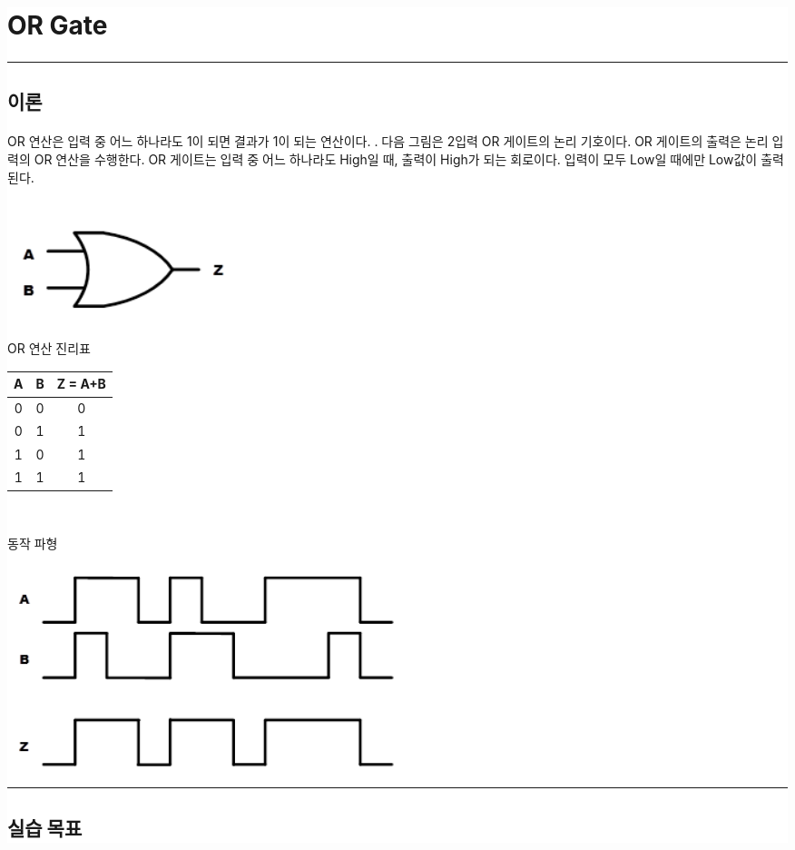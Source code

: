 # OR Gate
---
## 이론

OR 연산은 입력 중 어느 하나라도 1이 되면 결과가 1이 되는 연산이다. 
.
다음 그림은 2입력 OR 게이트의 논리 기호이다. OR 게이트의 출력은 논리 입력의 OR 연산을 수행한다. 
OR 게이트는 입력 중 어느 하나라도 High일 때, 출력이 High가 되는 회로이다. 
입력이 모두 Low일 때에만 Low값이 출력된다. 


<br>
<img src="./pds/or01.png" alt="p01" style="width: 30%;">

<br>

OR 연산 진리표

|A|B|Z = A+B|
|:---:|:---:|:---:|
|0|0|0|
|0|1|1|
|1|0|1|
|1|1|1|

<br>

동작 파형

<img src="./pds/or02.png" alt="p02" style="width: 50%;">

<br>

---
## **실습 목표**
